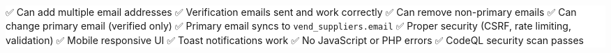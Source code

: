✅ Can add multiple email addresses
✅ Verification emails sent and work correctly
✅ Can remove non-primary emails
✅ Can change primary email (verified only)
✅ Primary email syncs to `vend_suppliers.email`
✅ Proper security (CSRF, rate limiting, validation)
✅ Mobile responsive UI
✅ Toast notifications work
✅ No JavaScript or PHP errors
✅ CodeQL security scan passes
